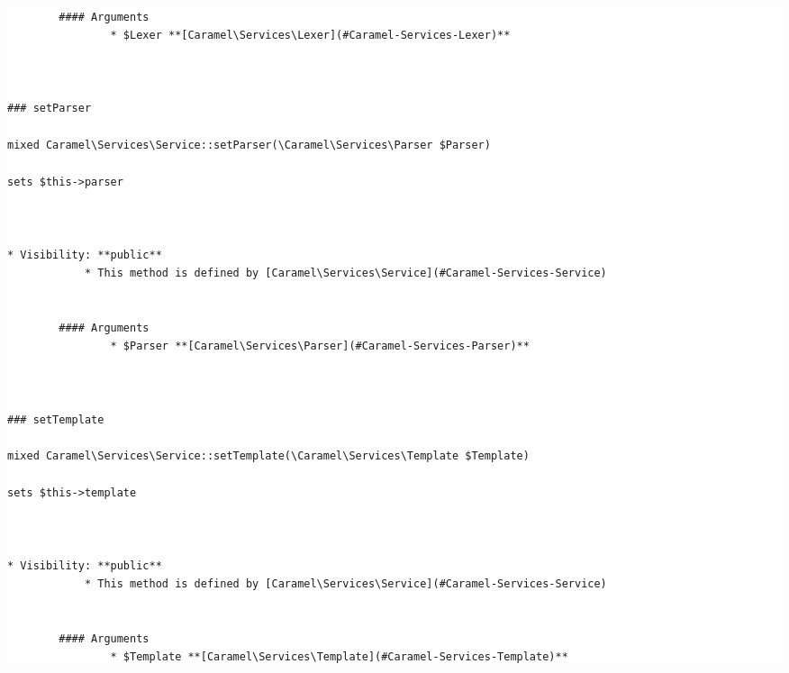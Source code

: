 
            #### Arguments
                    * $Lexer **[Caramel\Services\Lexer](#Caramel-Services-Lexer)**
        
    

    ### setParser

    mixed Caramel\Services\Service::setParser(\Caramel\Services\Parser $Parser)

    sets $this->parser



    * Visibility: **public**
                * This method is defined by [Caramel\Services\Service](#Caramel-Services-Service)
    

            #### Arguments
                    * $Parser **[Caramel\Services\Parser](#Caramel-Services-Parser)**
        
    

    ### setTemplate

    mixed Caramel\Services\Service::setTemplate(\Caramel\Services\Template $Template)

    sets $this->template



    * Visibility: **public**
                * This method is defined by [Caramel\Services\Service](#Caramel-Services-Service)
    

            #### Arguments
                    * $Template **[Caramel\Services\Template](#Caramel-Services-Template)**
        
    
